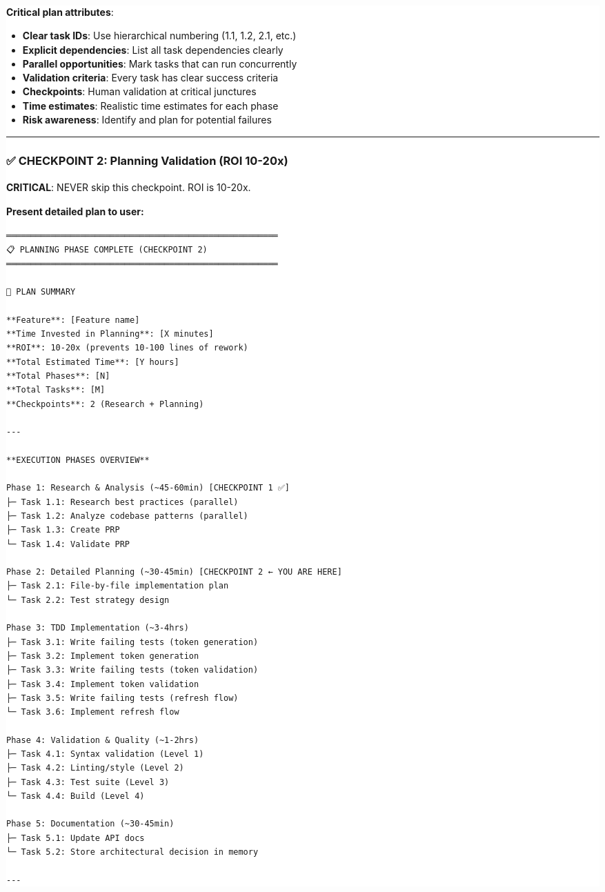**Critical plan attributes**:

- **Clear task IDs**: Use hierarchical numbering (1.1, 1.2, 2.1, etc.)
- **Explicit dependencies**: List all task dependencies clearly
- **Parallel opportunities**: Mark tasks that can run concurrently
- **Validation criteria**: Every task has clear success criteria
- **Checkpoints**: Human validation at critical junctures
- **Time estimates**: Realistic time estimates for each phase
- **Risk awareness**: Identify and plan for potential failures

---

### ✅ CHECKPOINT 2: Planning Validation (ROI 10-20x)

**CRITICAL**: NEVER skip this checkpoint. ROI is 10-20x.

**Present detailed plan to user:**

```
═══════════════════════════════════════════════════════
📋 PLANNING PHASE COMPLETE (CHECKPOINT 2)
═══════════════════════════════════════════════════════

🎯 PLAN SUMMARY

**Feature**: [Feature name]
**Time Invested in Planning**: [X minutes]
**ROI**: 10-20x (prevents 10-100 lines of rework)
**Total Estimated Time**: [Y hours]
**Total Phases**: [N]
**Total Tasks**: [M]
**Checkpoints**: 2 (Research + Planning)

---

**EXECUTION PHASES OVERVIEW**

Phase 1: Research & Analysis (~45-60min) [CHECKPOINT 1 ✅]
├─ Task 1.1: Research best practices (parallel)
├─ Task 1.2: Analyze codebase patterns (parallel)
├─ Task 1.3: Create PRP
└─ Task 1.4: Validate PRP

Phase 2: Detailed Planning (~30-45min) [CHECKPOINT 2 ← YOU ARE HERE]
├─ Task 2.1: File-by-file implementation plan
└─ Task 2.2: Test strategy design

Phase 3: TDD Implementation (~3-4hrs)
├─ Task 3.1: Write failing tests (token generation)
├─ Task 3.2: Implement token generation
├─ Task 3.3: Write failing tests (token validation)
├─ Task 3.4: Implement token validation
├─ Task 3.5: Write failing tests (refresh flow)
└─ Task 3.6: Implement refresh flow

Phase 4: Validation & Quality (~1-2hrs)
├─ Task 4.1: Syntax validation (Level 1)
├─ Task 4.2: Linting/style (Level 2)
├─ Task 4.3: Test suite (Level 3)
└─ Task 4.4: Build (Level 4)

Phase 5: Documentation (~30-45min)
├─ Task 5.1: Update API docs
└─ Task 5.2: Store architectural decision in memory

---
```